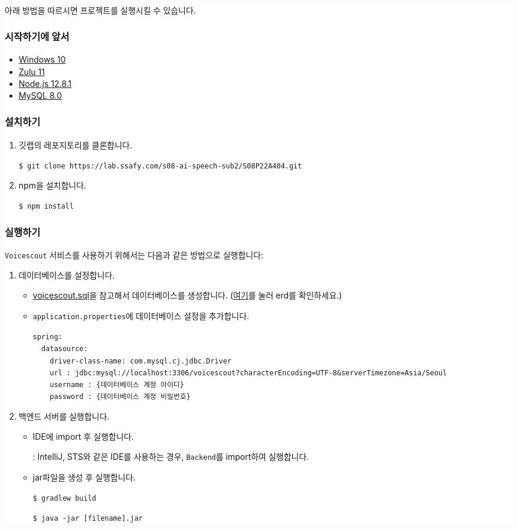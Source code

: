 아래 방법을 따르시면 프로젝트를 실행시킬 수 있습니다.

### 시작하기에 앞서

- [Windows 10](https://www.microsoft.com/en-us/software-download/windows10)
- [Zulu 11](https://www.azul.com/downloads-new/?package=jdk#zulu)
- [Node.js 12.8.1](https://nodejs.org/ko/download/)
- [MySQL 8.0](https://www.mysql.com/downloads/)

### 설치하기

1. 깃랩의 레포지토리를 클론합니다.

   ```
   $ git clone https://lab.ssafy.com/s08-ai-speech-sub2/S08P22A404.git
   ```

2. npm을 설치합니다.

   ```
   $ npm install
   ```

### 실행하기

`Voicescout` 서비스를 사용하기 위해서는 다음과 같은 방법으로 실행합니다:

1. 데이터베이스를 설정합니다.

   - [voicescout.sql](https://lab.ssafy.com/s08-ai-speech-sub2/S08P22A404/-/blob/dev/exec/Docs/voicescout.sql)을 참고해서 데이터베이스를 생성합니다. ([여기](https://lab.ssafy.com/s08-ai-speech-sub2/S08P22A404/-/blob/dev/exec/Docs/ERD.png)를 눌러 erd를 확인하세요.)

   - `application.properties`에 데이터베이스 설정을 추가합니다.

     ```
     spring:
       datasource:
         driver-class-name: com.mysql.cj.jdbc.Driver
         url : jdbc:mysql://localhost:3306/voicescout?characterEncoding=UTF-8&serverTimezone=Asia/Seoul
         username : {데이터베이스 계정 아이디}
         password : {데이터베이스 계정 비밀번호}
     ```

2. 백엔드 서버를 실행합니다.

   - IDE에 import 후 실행합니다.

     : IntelliJ, STS와 같은 IDE를 사용하는 경우, `Backend`를 import하여 실행합니다.

   - jar파일을 생성 후 실행합니다.

     ```
     $ gradlew build
     ```

     ```
     $ java -jar [filename].jar
     ```
